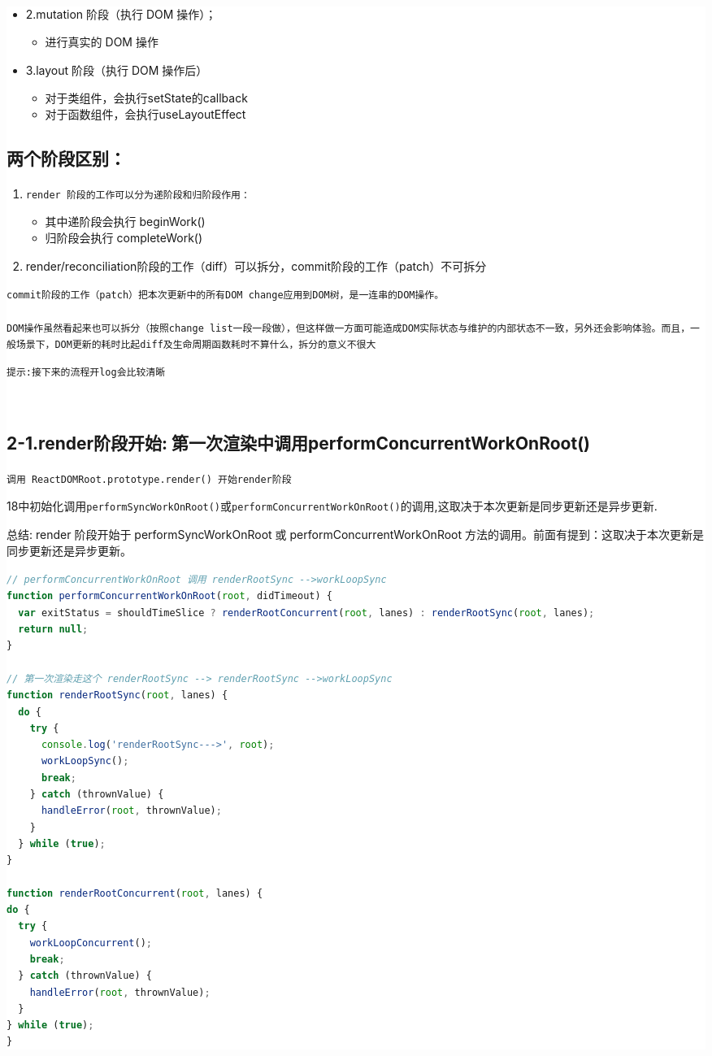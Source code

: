 * 2.mutation 阶段（执行 DOM 操作）；
    - 进行真实的 DOM 操作

* 3.layout 阶段（执行 DOM 操作后）
    - 对于类组件，会执行setState的callback
    - 对于函数组件，会执行useLayoutEffect

## 两个阶段区别：
1. `render 阶段的工作可以分为递阶段和归阶段作用：`
    * 其中递阶段会执行 beginWork()
    * 归阶段会执行 completeWork()

2. render/reconciliation阶段的工作（diff）可以拆分，commit阶段的工作（patch）不可拆分
```
commit阶段的工作（patch）把本次更新中的所有DOM change应用到DOM树，是一连串的DOM操作。

DOM操作虽然看起来也可以拆分（按照change list一段一段做），但这样做一方面可能造成DOM实际状态与维护的内部状态不一致，另外还会影响体验。而且，一般场景下，DOM更新的耗时比起diff及生命周期函数耗时不算什么，拆分的意义不很大
```

`提示:接下来的流程开log会比较清晰`

<br />

## 2-1.render阶段开始: 第一次渲染中调用performConcurrentWorkOnRoot()
`调用 ReactDOMRoot.prototype.render() 开始render阶段`

18中初始化调用`performSyncWorkOnRoot()`或`performConcurrentWorkOnRoot()`的调用,这取决于本次更新是同步更新还是异步更新.

总结:
render 阶段开始于 performSyncWorkOnRoot 或 performConcurrentWorkOnRoot 方法的调用。前面有提到：这取决于本次更新是同步更新还是异步更新。
```javaScript
// performConcurrentWorkOnRoot 调用 renderRootSync -->workLoopSync
function performConcurrentWorkOnRoot(root, didTimeout) {
  var exitStatus = shouldTimeSlice ? renderRootConcurrent(root, lanes) : renderRootSync(root, lanes);
  return null;
}

// 第一次渲染走这个 renderRootSync --> renderRootSync -->workLoopSync
function renderRootSync(root, lanes) {
  do {
    try {
      console.log('renderRootSync--->', root);
      workLoopSync();
      break;
    } catch (thrownValue) {
      handleError(root, thrownValue);
    }
  } while (true);
}

function renderRootConcurrent(root, lanes) {
do {
  try {
    workLoopConcurrent();
    break;
  } catch (thrownValue) {
    handleError(root, thrownValue);
  }
} while (true);
}
```
